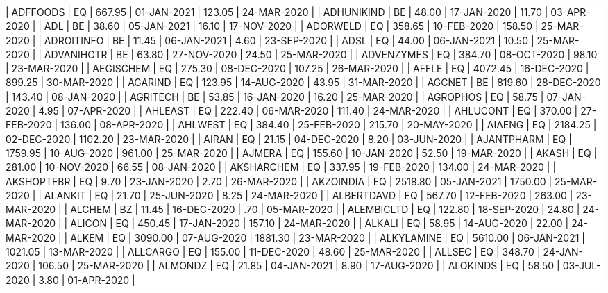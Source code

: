 | ADFFOODS | EQ | 667.95 | 01-JAN-2021 | 123.05 | 24-MAR-2020 |
| ADHUNIKIND | BE | 48.00 | 17-JAN-2020 | 11.70 | 03-APR-2020 |
| ADL | BE | 38.60 | 05-JAN-2021 | 16.10 | 17-NOV-2020 |
| ADORWELD | EQ | 358.65 | 10-FEB-2020 | 158.50 | 25-MAR-2020 |
| ADROITINFO | BE | 11.45 | 06-JAN-2021 | 4.60 | 23-SEP-2020 |
| ADSL | EQ | 44.00 | 06-JAN-2021 | 10.50 | 25-MAR-2020 |
| ADVANIHOTR | BE | 63.80 | 27-NOV-2020 | 24.50 | 25-MAR-2020 |
| ADVENZYMES | EQ | 384.70 | 08-OCT-2020 | 98.10 | 23-MAR-2020 |
| AEGISCHEM | EQ | 275.30 | 08-DEC-2020 | 107.25 | 26-MAR-2020 |
| AFFLE | EQ | 4072.45 | 16-DEC-2020 | 899.25 | 30-MAR-2020 |
| AGARIND | EQ | 123.95 | 14-AUG-2020 | 43.95 | 31-MAR-2020 |
| AGCNET | BE | 819.60 | 28-DEC-2020 | 143.40 | 08-JAN-2020 |
| AGRITECH | BE | 53.85 | 16-JAN-2020 | 16.20 | 25-MAR-2020 |
| AGROPHOS | EQ | 58.75 | 07-JAN-2020 | 4.95 | 07-APR-2020 |
| AHLEAST | EQ | 222.40 | 06-MAR-2020 | 111.40 | 24-MAR-2020 |
| AHLUCONT | EQ | 370.00 | 27-FEB-2020 | 136.00 | 08-APR-2020 |
| AHLWEST | EQ | 384.40 | 25-FEB-2020 | 215.70 | 20-MAY-2020 |
| AIAENG | EQ | 2184.25 | 02-DEC-2020 | 1102.20 | 23-MAR-2020 |
| AIRAN | EQ | 21.15 | 04-DEC-2020 | 8.20 | 03-JUN-2020 |
| AJANTPHARM | EQ | 1759.95 | 10-AUG-2020 | 961.00 | 25-MAR-2020 |
| AJMERA | EQ | 155.60 | 10-JAN-2020 | 52.50 | 19-MAR-2020 |
| AKASH | EQ | 281.00 | 10-NOV-2020 | 66.55 | 08-JAN-2020 |
| AKSHARCHEM | EQ | 337.95 | 19-FEB-2020 | 134.00 | 24-MAR-2020 |
| AKSHOPTFBR | EQ | 9.70 | 23-JAN-2020 | 2.70 | 26-MAR-2020 |
| AKZOINDIA | EQ | 2518.80 | 05-JAN-2021 | 1750.00 | 25-MAR-2020 |
| ALANKIT | EQ | 21.70 | 25-JUN-2020 | 8.25 | 24-MAR-2020 |
| ALBERTDAVD | EQ | 567.70 | 12-FEB-2020 | 263.00 | 23-MAR-2020 |
| ALCHEM | BZ | 11.45 | 16-DEC-2020 | .70 | 05-MAR-2020 |
| ALEMBICLTD | EQ | 122.80 | 18-SEP-2020 | 24.80 | 24-MAR-2020 |
| ALICON | EQ | 450.45 | 17-JAN-2020 | 157.10 | 24-MAR-2020 |
| ALKALI | EQ | 58.95 | 14-AUG-2020 | 22.00 | 24-MAR-2020 |
| ALKEM | EQ | 3090.00 | 07-AUG-2020 | 1881.30 | 23-MAR-2020 |
| ALKYLAMINE | EQ | 5610.00 | 06-JAN-2021 | 1021.05 | 13-MAR-2020 |
| ALLCARGO | EQ | 155.00 | 11-DEC-2020 | 48.60 | 25-MAR-2020 |
| ALLSEC | EQ | 348.70 | 24-JAN-2020 | 106.50 | 25-MAR-2020 |
| ALMONDZ | EQ | 21.85 | 04-JAN-2021 | 8.90 | 17-AUG-2020 |
| ALOKINDS | EQ | 58.50 | 03-JUL-2020 | 3.80 | 01-APR-2020 |
